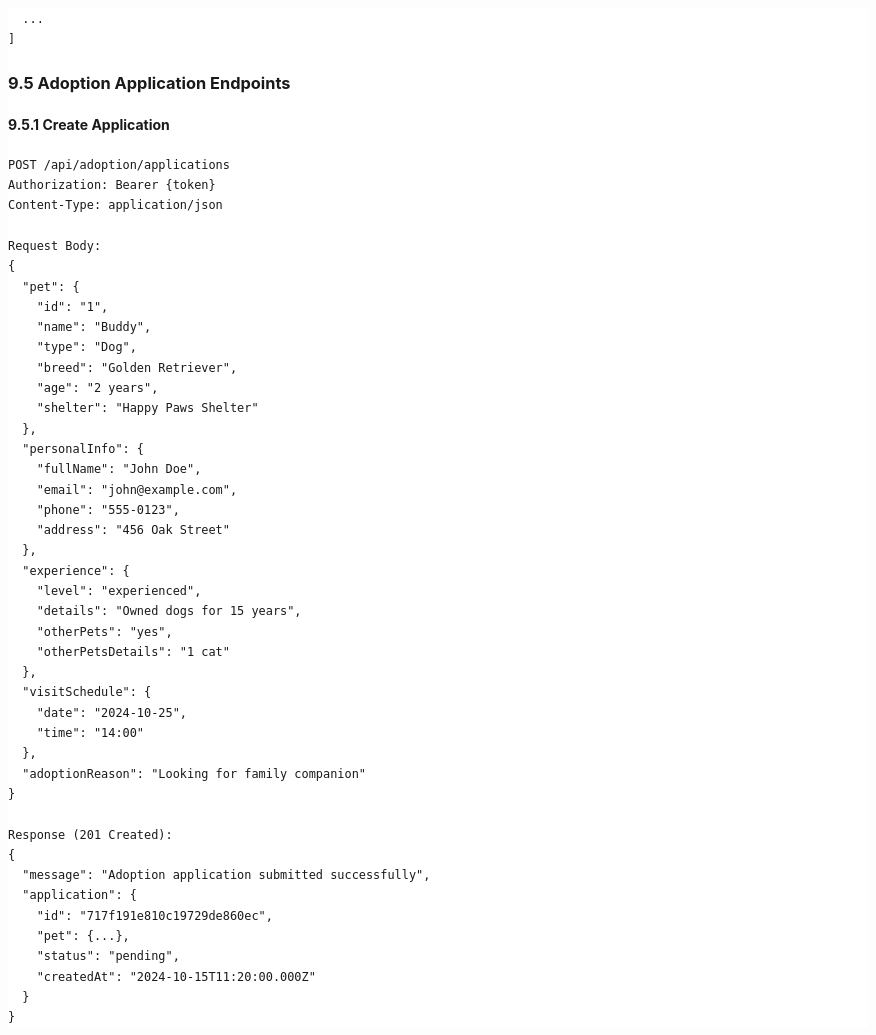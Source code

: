 ```
  ...
]
```

### 9.5 Adoption Application Endpoints

#### 9.5.1 Create Application
```
POST /api/adoption/applications
Authorization: Bearer {token}
Content-Type: application/json

Request Body:
{
  "pet": {
    "id": "1",
    "name": "Buddy",
    "type": "Dog",
    "breed": "Golden Retriever",
    "age": "2 years",
    "shelter": "Happy Paws Shelter"
  },
  "personalInfo": {
    "fullName": "John Doe",
    "email": "john@example.com",
    "phone": "555-0123",
    "address": "456 Oak Street"
  },
  "experience": {
    "level": "experienced",
    "details": "Owned dogs for 15 years",
    "otherPets": "yes",
    "otherPetsDetails": "1 cat"
  },
  "visitSchedule": {
    "date": "2024-10-25",
    "time": "14:00"
  },
  "adoptionReason": "Looking for family companion"
}

Response (201 Created):
{
  "message": "Adoption application submitted successfully",
  "application": {
    "id": "717f191e810c19729de860ec",
    "pet": {...},
    "status": "pending",
    "createdAt": "2024-10-15T11:20:00.000Z"
  }
}
```
